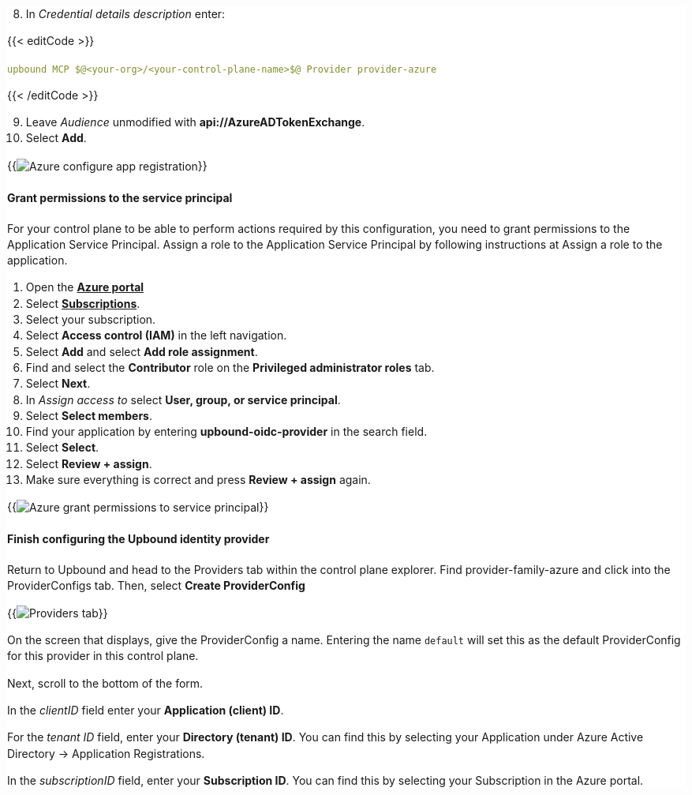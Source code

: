 8. In _Credential details description_ enter:

{{< editCode >}}
```yaml
upbound MCP $@<your-org>/<your-control-plane-name>$@ Provider provider-azure
```
{{< /editCode >}}

9. Leave _Audience_ unmodified with **api://AzureADTokenExchange**.
10. Select **Add**.

{{<img src="quickstart/images/azure-registration-config.png" alt="Azure configure app registration" quality="100" align="center" size="medium">}}

#### Grant permissions to the service principal

For your control plane to be able to perform actions required by this configuration, you need to grant permissions to the Application Service Principal. Assign a role to the Application Service Principal by following instructions at Assign a role to the application.

1. Open the **[Azure portal](https://portal.azure.com/)**
2. Select **[Subscriptions](https://portal.azure.com/#view/Microsoft_Azure_Billing/SubscriptionsBlade)**.
3. Select your subscription.
4. Select **Access control (IAM)** in the left navigation.
5. Select **Add** and select **Add role assignment**.
6. Find and select the **Contributor** role on the **Privileged administrator roles** tab.
7. Select **Next**.
8. In _Assign access to_ select **User, group, or service principal**.
9. Select **Select members**.
10. Find your application by entering **upbound-oidc-provider** in the search field.
11. Select **Select**.
12. Select **Review + assign**.
13. Make sure everything is correct and press **Review + assign** again.

{{<img src="quickstart/images/azure-identity-setup.png" alt="Azure grant permissions to service principal" quality="100" align="center" size="medium" >}}

#### Finish configuring the Upbound identity provider

Return to Upbound and head to the Providers tab within the control plane explorer. Find provider-family-azure and click into the ProviderConfigs tab. Then, select **Create ProviderConfig**

{{<img src="quickstart/images/providers-tab-aks.png" alt="Providers tab" quality="100" lightbox="true" size="medium">}}

On the screen that displays, give the ProviderConfig a name. Entering the name `default` will set this as the default ProviderConfig for this provider in this control plane.

Next, scroll to the bottom of the form.  

In the _clientID_ field enter your **Application (client) ID**.  

For the _tenant ID_ field, enter your **Directory (tenant) ID**. You can find this by selecting your Application under Azure Active Directory -> Application Registrations.

In the _subscriptionID_ field, enter your **Subscription ID**. You can find this by selecting your Subscription in the Azure portal.
